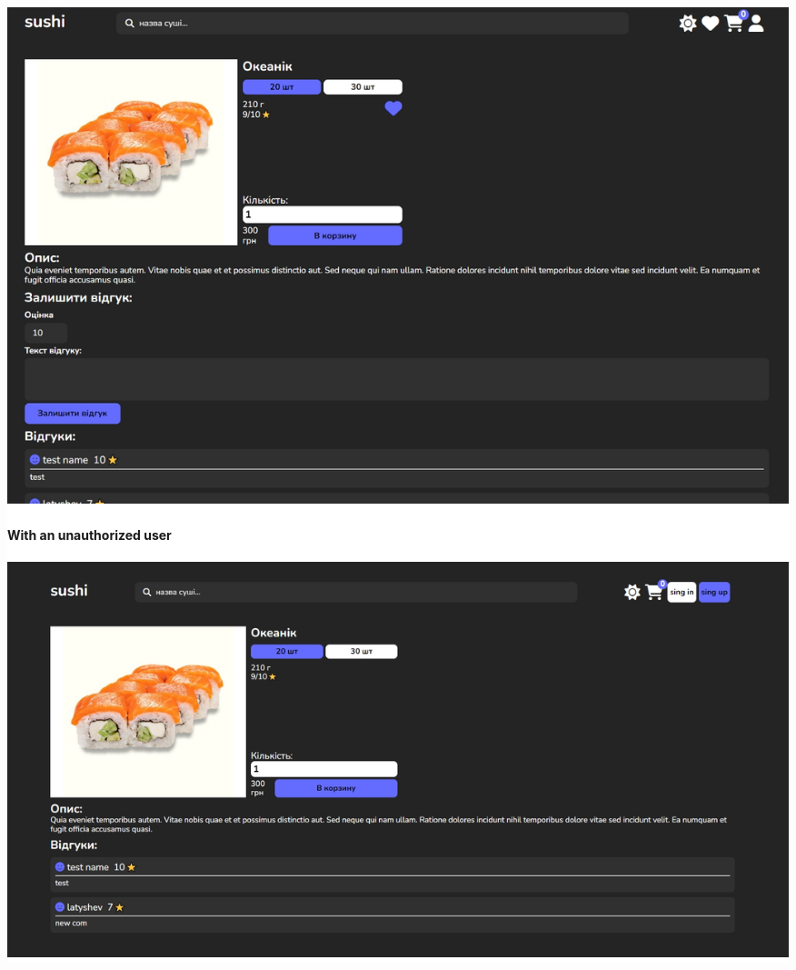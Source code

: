 ![product-page](./resources/screenshots/specific%20page%20auth.jpg)

#### With an unauthorized user
![product-page](./resources/screenshots/specific%20page%20unauth.jpg)
